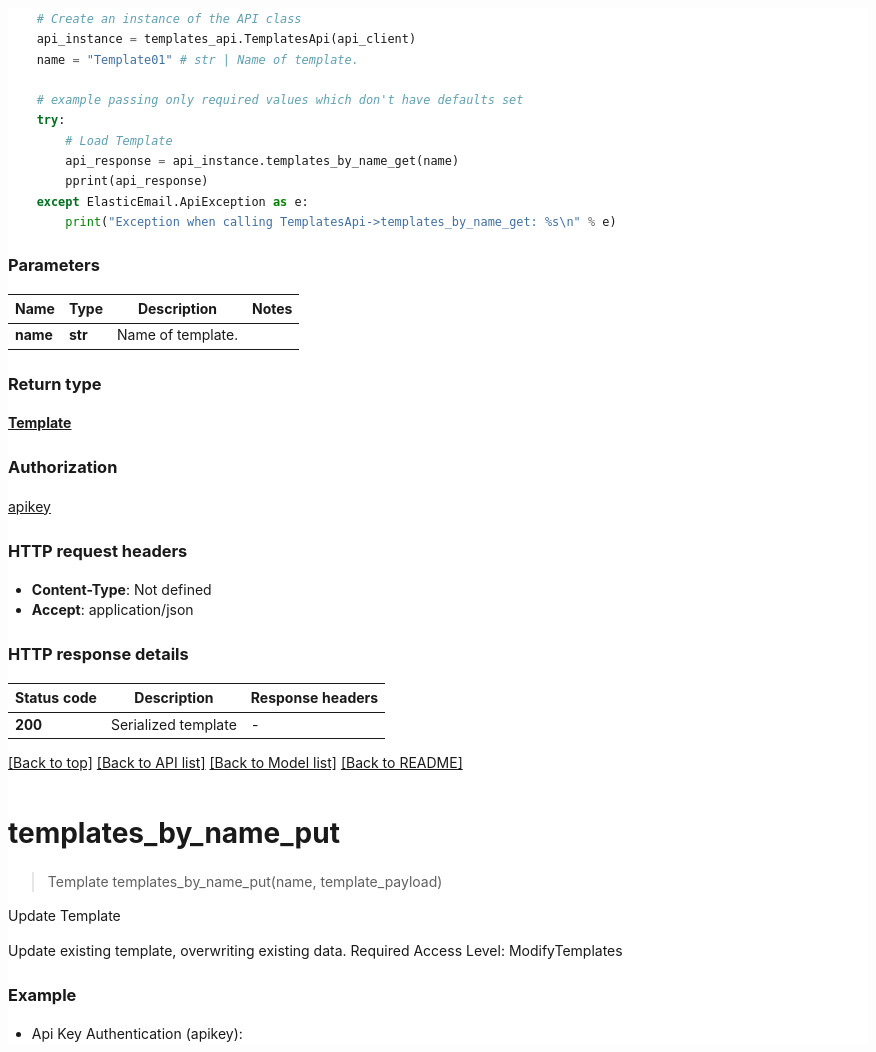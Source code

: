 ```python
    # Create an instance of the API class
    api_instance = templates_api.TemplatesApi(api_client)
    name = "Template01" # str | Name of template.

    # example passing only required values which don't have defaults set
    try:
        # Load Template
        api_response = api_instance.templates_by_name_get(name)
        pprint(api_response)
    except ElasticEmail.ApiException as e:
        print("Exception when calling TemplatesApi->templates_by_name_get: %s\n" % e)
```


### Parameters

Name | Type | Description  | Notes
------------- | ------------- | ------------- | -------------
 **name** | **str**| Name of template. |

### Return type

[**Template**](Template.md)

### Authorization

[apikey](../README.md#apikey)

### HTTP request headers

 - **Content-Type**: Not defined
 - **Accept**: application/json


### HTTP response details

| Status code | Description | Response headers |
|-------------|-------------|------------------|
**200** | Serialized template |  -  |

[[Back to top]](#) [[Back to API list]](../README.md#documentation-for-api-endpoints) [[Back to Model list]](../README.md#documentation-for-models) [[Back to README]](../README.md)

# **templates_by_name_put**
> Template templates_by_name_put(name, template_payload)

Update Template

Update existing template, overwriting existing data. Required Access Level: ModifyTemplates

### Example

* Api Key Authentication (apikey):
